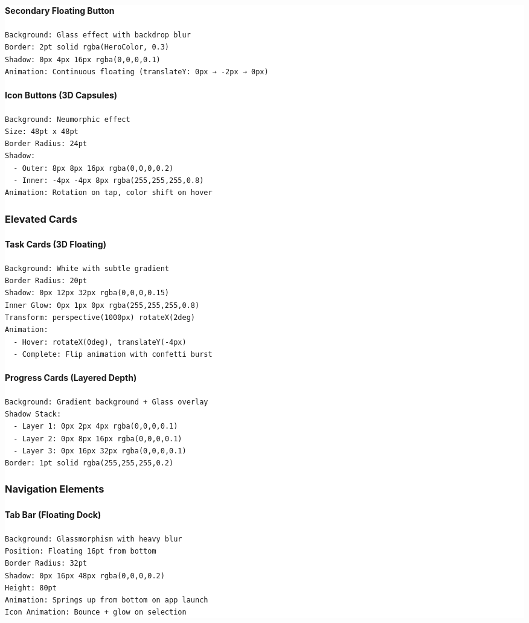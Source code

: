 #### Secondary Floating Button
```
Background: Glass effect with backdrop blur
Border: 2pt solid rgba(HeroColor, 0.3)
Shadow: 0px 4px 16px rgba(0,0,0,0.1)
Animation: Continuous floating (translateY: 0px → -2px → 0px)
```

#### Icon Buttons (3D Capsules)
```
Background: Neumorphic effect
Size: 48pt x 48pt
Border Radius: 24pt
Shadow: 
  - Outer: 8px 8px 16px rgba(0,0,0,0.2)
  - Inner: -4px -4px 8px rgba(255,255,255,0.8)
Animation: Rotation on tap, color shift on hover
```

### Elevated Cards

#### Task Cards (3D Floating)
```
Background: White with subtle gradient
Border Radius: 20pt
Shadow: 0px 12px 32px rgba(0,0,0,0.15)
Inner Glow: 0px 1px 0px rgba(255,255,255,0.8)
Transform: perspective(1000px) rotateX(2deg)
Animation:
  - Hover: rotateX(0deg), translateY(-4px)
  - Complete: Flip animation with confetti burst
```

#### Progress Cards (Layered Depth)
```
Background: Gradient background + Glass overlay
Shadow Stack:
  - Layer 1: 0px 2px 4px rgba(0,0,0,0.1)
  - Layer 2: 0px 8px 16px rgba(0,0,0,0.1)
  - Layer 3: 0px 16px 32px rgba(0,0,0,0.1)
Border: 1pt solid rgba(255,255,255,0.2)
```

### Navigation Elements

#### Tab Bar (Floating Dock)
```
Background: Glassmorphism with heavy blur
Position: Floating 16pt from bottom
Border Radius: 32pt
Shadow: 0px 16px 48px rgba(0,0,0,0.2)
Height: 80pt
Animation: Springs up from bottom on app launch
Icon Animation: Bounce + glow on selection
```
